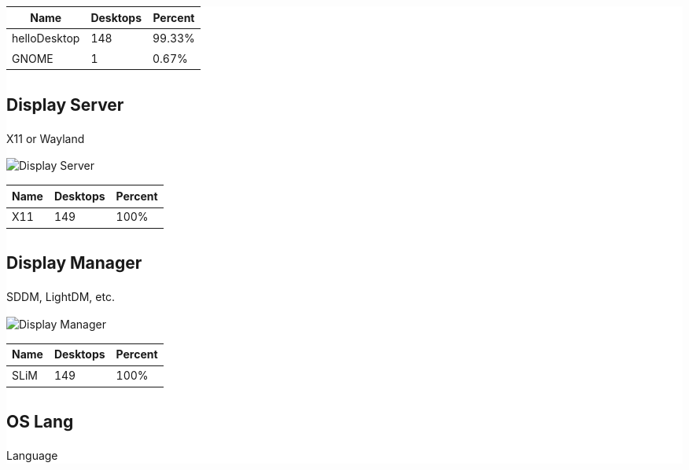 
| Name         | Desktops | Percent |
|--------------|----------|---------|
| helloDesktop | 148      | 99.33%  |
| GNOME        | 1        | 0.67%   |

Display Server
--------------

X11 or Wayland

![Display Server](./images/pie_chart_bsd/os_display_server.svg)


| Name | Desktops | Percent |
|------|----------|---------|
| X11  | 149      | 100%    |

Display Manager
---------------

SDDM, LightDM, etc.

![Display Manager](./images/pie_chart_bsd/os_display_manager.svg)


| Name | Desktops | Percent |
|------|----------|---------|
| SLiM | 149      | 100%    |

OS Lang
-------

Language
